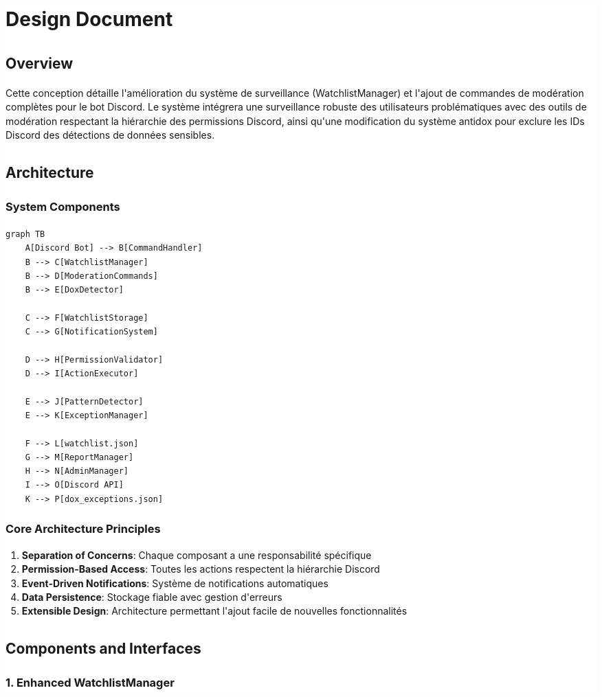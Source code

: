 # Design Document

## Overview

Cette conception détaille l'amélioration du système de surveillance (WatchlistManager) et l'ajout de commandes de modération complètes pour le bot Discord. Le système intégrera une surveillance robuste des utilisateurs problématiques avec des outils de modération respectant la hiérarchie des permissions Discord, ainsi qu'une modification du système antidox pour exclure les IDs Discord des détections de données sensibles.

## Architecture

### System Components

```mermaid
graph TB
    A[Discord Bot] --> B[CommandHandler]
    B --> C[WatchlistManager]
    B --> D[ModerationCommands]
    B --> E[DoxDetector]
    
    C --> F[WatchlistStorage]
    C --> G[NotificationSystem]
    
    D --> H[PermissionValidator]
    D --> I[ActionExecutor]
    
    E --> J[PatternDetector]
    E --> K[ExceptionManager]
    
    F --> L[watchlist.json]
    G --> M[ReportManager]
    H --> N[AdminManager]
    I --> O[Discord API]
    K --> P[dox_exceptions.json]
```

### Core Architecture Principles

1. **Separation of Concerns**: Chaque composant a une responsabilité spécifique
2. **Permission-Based Access**: Toutes les actions respectent la hiérarchie Discord
3. **Event-Driven Notifications**: Système de notifications automatiques
4. **Data Persistence**: Stockage fiable avec gestion d'erreurs
5. **Extensible Design**: Architecture permettant l'ajout facile de nouvelles fonctionnalités

## Components and Interfaces

### 1. Enhanced WatchlistManager
